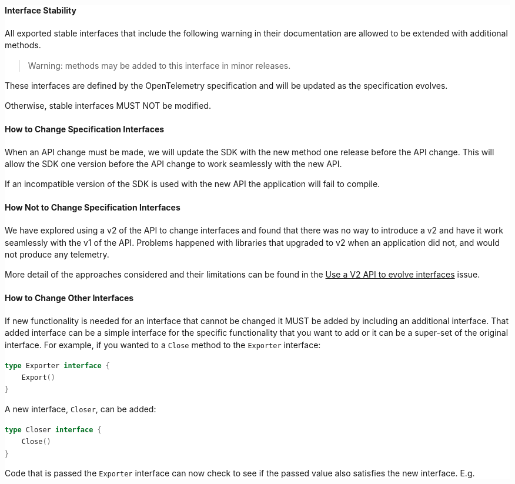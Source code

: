 #### Interface Stability

All exported stable interfaces that include the following warning in their
documentation are allowed to be extended with additional methods.

> Warning: methods may be added to this interface in minor releases.

These interfaces are defined by the OpenTelemetry specification and will be
updated as the specification evolves.

Otherwise, stable interfaces MUST NOT be modified.

#### How to Change Specification Interfaces

When an API change must be made, we will update the SDK with the new method one
release before the API change. This will allow the SDK one version before the
API change to work seamlessly with the new API.

If an incompatible version of the SDK is used with the new API the application
will fail to compile.

#### How Not to Change Specification Interfaces

We have explored using a v2 of the API to change interfaces and found that there
was no way to introduce a v2 and have it work seamlessly with the v1 of the API.
Problems happened with libraries that upgraded to v2 when an application did not,
and would not produce any telemetry.

More detail of the approaches considered and their limitations can be found in
the [Use a V2 API to evolve interfaces](https://github.com/open-telemetry/opentelemetry-go/issues/3920)
issue.

#### How to Change Other Interfaces

If new functionality is needed for an interface that cannot be changed it MUST
be added by including an additional interface. That added interface can be a
simple interface for the specific functionality that you want to add or it can
be a super-set of the original interface. For example, if you wanted to a
`Close` method to the `Exporter` interface:

```go
type Exporter interface {
	Export()
}
```

A new interface, `Closer`, can be added:

```go
type Closer interface {
	Close()
}
```

Code that is passed the `Exporter` interface can now check to see if the passed
value also satisfies the new interface. E.g.
